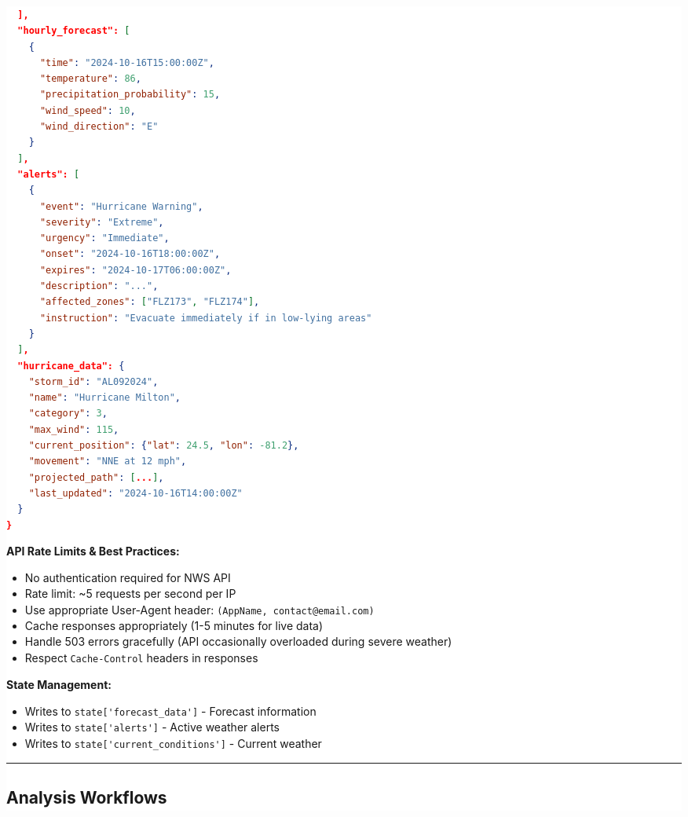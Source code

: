 ```json
  ],
  "hourly_forecast": [
    {
      "time": "2024-10-16T15:00:00Z",
      "temperature": 86,
      "precipitation_probability": 15,
      "wind_speed": 10,
      "wind_direction": "E"
    }
  ],
  "alerts": [
    {
      "event": "Hurricane Warning",
      "severity": "Extreme",
      "urgency": "Immediate",
      "onset": "2024-10-16T18:00:00Z",
      "expires": "2024-10-17T06:00:00Z",
      "description": "...",
      "affected_zones": ["FLZ173", "FLZ174"],
      "instruction": "Evacuate immediately if in low-lying areas"
    }
  ],
  "hurricane_data": {
    "storm_id": "AL092024",
    "name": "Hurricane Milton",
    "category": 3,
    "max_wind": 115,
    "current_position": {"lat": 24.5, "lon": -81.2},
    "movement": "NNE at 12 mph",
    "projected_path": [...],
    "last_updated": "2024-10-16T14:00:00Z"
  }
}
```

**API Rate Limits & Best Practices:**
- No authentication required for NWS API
- Rate limit: ~5 requests per second per IP
- Use appropriate User-Agent header: `(AppName, contact@email.com)`
- Cache responses appropriately (1-5 minutes for live data)
- Handle 503 errors gracefully (API occasionally overloaded during severe weather)
- Respect `Cache-Control` headers in responses

**State Management:**
- Writes to `state['forecast_data']` - Forecast information
- Writes to `state['alerts']` - Active weather alerts
- Writes to `state['current_conditions']` - Current weather

---

## Analysis Workflows

